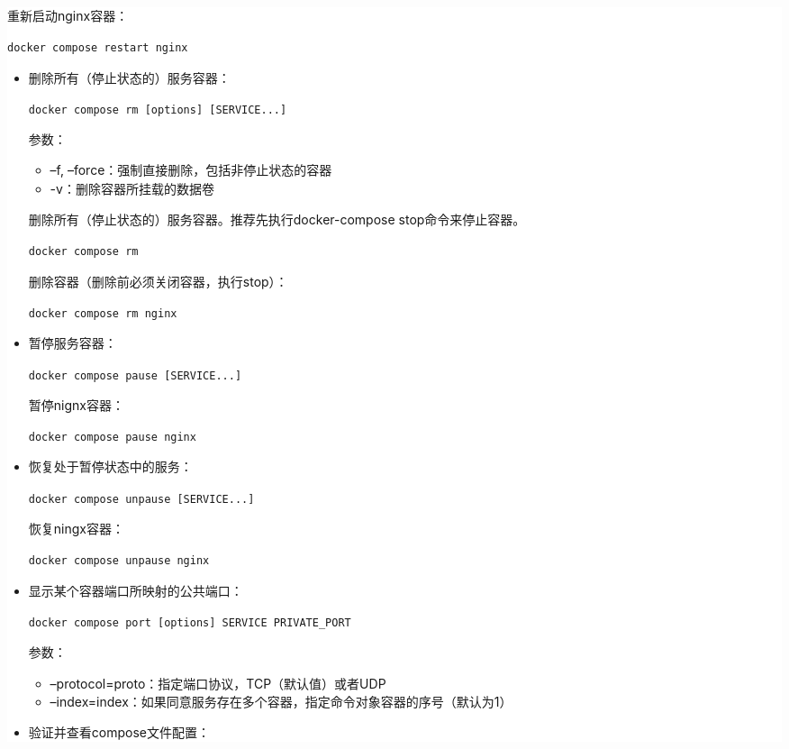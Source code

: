   重新启动nginx容器：

  ```shell
  docker compose restart nginx
  ```

- 删除所有（停止状态的）服务容器：

  ```shell
  docker compose rm [options] [SERVICE...]
  ```

  参数：

  - –f, –force：强制直接删除，包括非停止状态的容器
  - -v：删除容器所挂载的数据卷

  删除所有（停止状态的）服务容器。推荐先执行docker-compose stop命令来停止容器。

  ```shell
  docker compose rm 
  ```

  删除容器（删除前必须关闭容器，执行stop）：

  ```shell
  docker compose rm nginx 
  ```

- 暂停服务容器：

  ```shell
  docker compose pause [SERVICE...]
  ```

  暂停nignx容器：

  ```shell
  docker compose pause nginx
  ```

- 恢复处于暂停状态中的服务：

  ```shell
  docker compose unpause [SERVICE...]
  ```

  恢复ningx容器：

  ```shell
  docker compose unpause nginx
  ```

- 显示某个容器端口所映射的公共端口：

  ```shell
  docker compose port [options] SERVICE PRIVATE_PORT
  ```

  参数：

  - –protocol=proto：指定端口协议，TCP（默认值）或者UDP
  - –index=index：如果同意服务存在多个容器，指定命令对象容器的序号（默认为1）

- 验证并查看compose文件配置：
